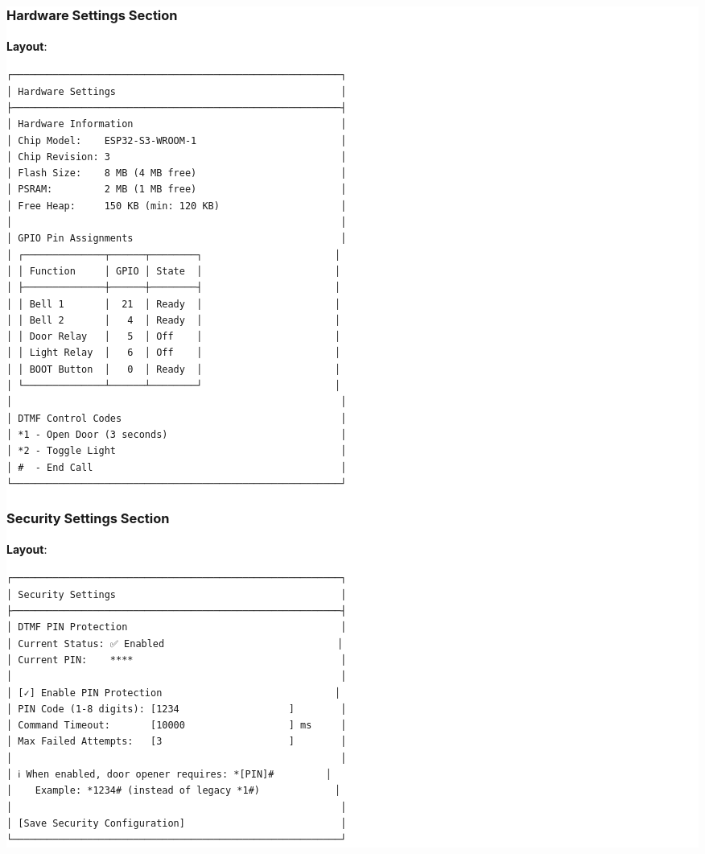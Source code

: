 ### Hardware Settings Section

**Layout**:
```
┌─────────────────────────────────────────────────────────┐
│ Hardware Settings                                       │
├─────────────────────────────────────────────────────────┤
│ Hardware Information                                    │
│ Chip Model:    ESP32-S3-WROOM-1                         │
│ Chip Revision: 3                                        │
│ Flash Size:    8 MB (4 MB free)                         │
│ PSRAM:         2 MB (1 MB free)                         │
│ Free Heap:     150 KB (min: 120 KB)                     │
│                                                         │
│ GPIO Pin Assignments                                    │
│ ┌──────────────┬──────┬────────┐                       │
│ │ Function     │ GPIO │ State  │                       │
│ ├──────────────┼──────┼────────┤                       │
│ │ Bell 1       │  21  │ Ready  │                       │
│ │ Bell 2       │   4  │ Ready  │                       │
│ │ Door Relay   │   5  │ Off    │                       │
│ │ Light Relay  │   6  │ Off    │                       │
│ │ BOOT Button  │   0  │ Ready  │                       │
│ └──────────────┴──────┴────────┘                       │
│                                                         │
│ DTMF Control Codes                                      │
│ *1 - Open Door (3 seconds)                              │
│ *2 - Toggle Light                                       │
│ #  - End Call                                           │
└─────────────────────────────────────────────────────────┘
```


### Security Settings Section

**Layout**:
```
┌─────────────────────────────────────────────────────────┐
│ Security Settings                                       │
├─────────────────────────────────────────────────────────┤
│ DTMF PIN Protection                                     │
│ Current Status: ✅ Enabled                              │
│ Current PIN:    ****                                    │
│                                                         │
│ [✓] Enable PIN Protection                              │
│ PIN Code (1-8 digits): [1234                   ]        │
│ Command Timeout:       [10000                  ] ms     │
│ Max Failed Attempts:   [3                      ]        │
│                                                         │
│ ℹ️ When enabled, door opener requires: *[PIN]#         │
│    Example: *1234# (instead of legacy *1#)             │
│                                                         │
│ [Save Security Configuration]                           │
└─────────────────────────────────────────────────────────┘
```
